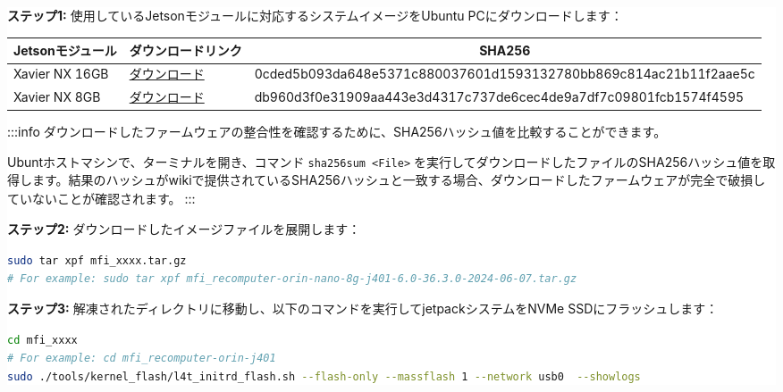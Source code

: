 **ステップ1:** 使用しているJetsonモジュールに対応するシステムイメージをUbuntu PCにダウンロードします：

<div class="table-center">
<table style={{textAlign: 'center'}}>
  <thead>
    <tr>
      <th>Jetsonモジュール</th>
      <th>ダウンロードリンク</th>
      <th>SHA256</th>
    </tr>
  </thead>
  <tbody>
    <tr>
      <td>Xavier NX 16GB</td>
      <td>
        <a href="https://seeedstudio88-my.sharepoint.com/:u:/g/personal/youjiang_yu_seeedstudio88_onmicrosoft_com/EfKRq92vAAxEhDx43JOBDxkBCQvjy_-h8UC7HmWK6COMEg?e=PCDzib" target="_blank" rel="noopener noreferrer">ダウンロード</a>
      </td>
      <td>0cded5b093da648e5371c880037601d1593132780bb869c814ac21b11f2aae5c</td>
    </tr>
    <tr>
      <td>Xavier NX 8GB</td>
      <td>
        <a href="https://seeedstudio88-my.sharepoint.com/:u:/g/personal/youjiang_yu_seeedstudio88_onmicrosoft_com/EaNbv75ItvNHqdsj9LEW4E0BvP_CCTRWMyUvJOA2JUQv8g?e=lToSlK" target="_blank" rel="noopener noreferrer">ダウンロード</a>
      </td>
      <td>db960d3f0e31909aa443e3d4317c737de6cec4de9a7df7c09801fcb1574f4595</td>
    </tr>
  </tbody>
</table>
</div>

:::info
ダウンロードしたファームウェアの整合性を確認するために、SHA256ハッシュ値を比較することができます。

Ubuntホストマシンで、ターミナルを開き、コマンド `sha256sum <File>` を実行してダウンロードしたファイルのSHA256ハッシュ値を取得します。結果のハッシュがwikiで提供されているSHA256ハッシュと一致する場合、ダウンロードしたファームウェアが完全で破損していないことが確認されます。
:::

**ステップ2:** ダウンロードしたイメージファイルを展開します：

```bash
sudo tar xpf mfi_xxxx.tar.gz
# For example: sudo tar xpf mfi_recomputer-orin-nano-8g-j401-6.0-36.3.0-2024-06-07.tar.gz
```

**ステップ3:** 解凍されたディレクトリに移動し、以下のコマンドを実行してjetpackシステムをNVMe SSDにフラッシュします：

```bash
cd mfi_xxxx
# For example: cd mfi_recomputer-orin-j401
sudo ./tools/kernel_flash/l4t_initrd_flash.sh --flash-only --massflash 1 --network usb0  --showlogs
```
